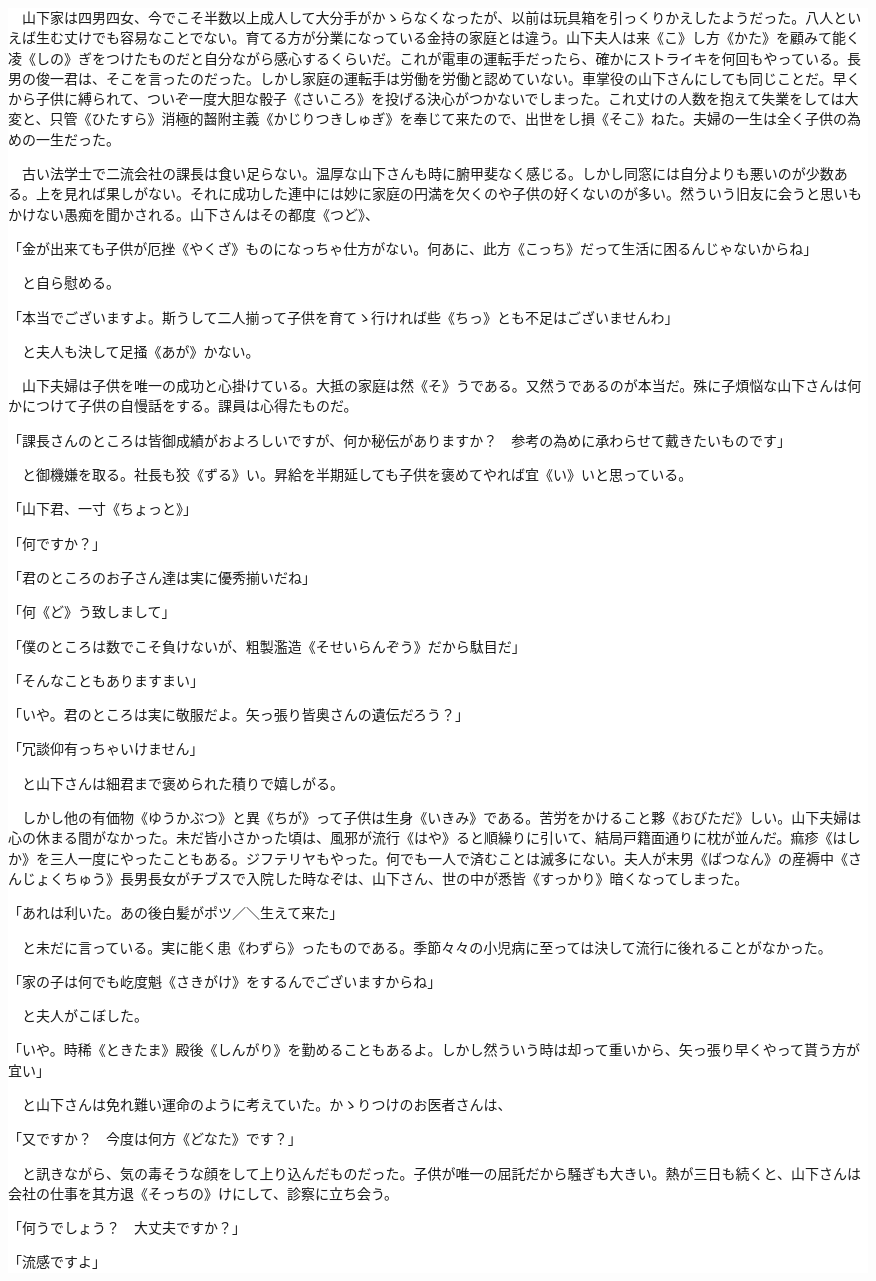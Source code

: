 　山下家は四男四女、今でこそ半数以上成人して大分手がかゝらなくなったが、以前は玩具箱を引っくりかえしたようだった。八人といえば生む丈けでも容易なことでない。育てる方が分業になっている金持の家庭とは違う。山下夫人は来《こ》し方《かた》を顧みて能く凌《しの》ぎをつけたものだと自分ながら感心するくらいだ。これが電車の運転手だったら、確かにストライキを何回もやっている。長男の俊一君は、そこを言ったのだった。しかし家庭の運転手は労働を労働と認めていない。車掌役の山下さんにしても同じことだ。早くから子供に縛られて、ついぞ一度大胆な骰子《さいころ》を投げる決心がつかないでしまった。これ丈けの人数を抱えて失業をしては大変と、只管《ひたすら》消極的齧附主義《かじりつきしゅぎ》を奉じて来たので、出世をし損《そこ》ねた。夫婦の一生は全く子供の為めの一生だった。

　古い法学士で二流会社の課長は食い足らない。温厚な山下さんも時に腑甲斐なく感じる。しかし同窓には自分よりも悪いのが少数ある。上を見れば果しがない。それに成功した連中には妙に家庭の円満を欠くのや子供の好くないのが多い。然ういう旧友に会うと思いもかけない愚痴を聞かされる。山下さんはその都度《つど》、

「金が出来ても子供が厄挫《やくざ》ものになっちゃ仕方がない。何あに、此方《こっち》だって生活に困るんじゃないからね」

　と自ら慰める。

「本当でございますよ。斯うして二人揃って子供を育てゝ行ければ些《ちっ》とも不足はございませんわ」

　と夫人も決して足掻《あが》かない。

　山下夫婦は子供を唯一の成功と心掛けている。大抵の家庭は然《そ》うである。又然うであるのが本当だ。殊に子煩悩な山下さんは何かにつけて子供の自慢話をする。課員は心得たものだ。

「課長さんのところは皆御成績がおよろしいですが、何か秘伝がありますか？　参考の為めに承わらせて戴きたいものです」

　と御機嫌を取る。社長も狡《ずる》い。昇給を半期延しても子供を褒めてやれば宜《い》いと思っている。

「山下君、一寸《ちょっと》」

「何ですか？」

「君のところのお子さん達は実に優秀揃いだね」

「何《ど》う致しまして」

「僕のところは数でこそ負けないが、粗製濫造《そせいらんぞう》だから駄目だ」

「そんなこともありますまい」

「いや。君のところは実に敬服だよ。矢っ張り皆奥さんの遺伝だろう？」

「冗談仰有っちゃいけません」

　と山下さんは細君まで褒められた積りで嬉しがる。

　しかし他の有価物《ゆうかぶつ》と異《ちが》って子供は生身《いきみ》である。苦労をかけること夥《おびただ》しい。山下夫婦は心の休まる間がなかった。未だ皆小さかった頃は、風邪が流行《はや》ると順繰りに引いて、結局戸籍面通りに枕が並んだ。痲疹《はしか》を三人一度にやったこともある。ジフテリヤもやった。何でも一人で済むことは滅多にない。夫人が末男《ばつなん》の産褥中《さんじょくちゅう》長男長女がチブスで入院した時なぞは、山下さん、世の中が悉皆《すっかり》暗くなってしまった。

「あれは利いた。あの後白髪がポツ／＼生えて来た」

　と未だに言っている。実に能く患《わずら》ったものである。季節々々の小児病に至っては決して流行に後れることがなかった。

「家の子は何でも屹度魁《さきがけ》をするんでございますからね」

　と夫人がこぼした。

「いや。時稀《ときたま》殿後《しんがり》を勤めることもあるよ。しかし然ういう時は却って重いから、矢っ張り早くやって貰う方が宜い」

　と山下さんは免れ難い運命のように考えていた。かゝりつけのお医者さんは、

「又ですか？　今度は何方《どなた》です？」

　と訊きながら、気の毒そうな顔をして上り込んだものだった。子供が唯一の屈託だから騒ぎも大きい。熱が三日も続くと、山下さんは会社の仕事を其方退《そっちの》けにして、診察に立ち会う。

「何うでしょう？　大丈夫ですか？」

「流感ですよ」
